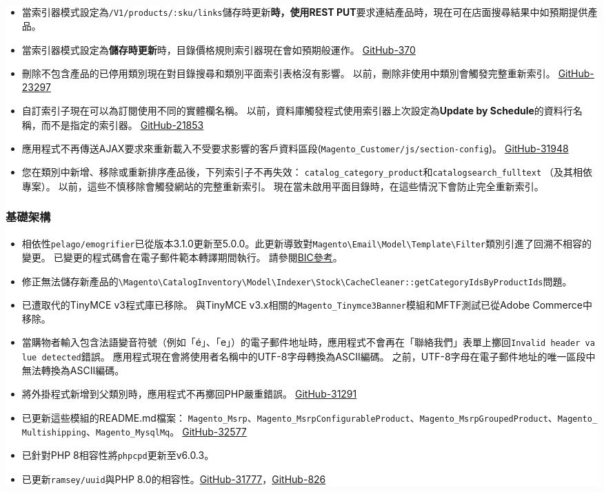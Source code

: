 

* 當索引器模式設定為`/V1/products/:sku/links`儲存時更新&#x200B;**時，使用REST PUT**&#x200B;要求連結產品時，現在可在店面搜尋結果中如預期提供產品。



* 當索引器模式設定為&#x200B;**儲存時更新**&#x200B;時，目錄價格規則索引器現在會如預期般運作。 [GitHub-370](https://github.com/magento/partners-magento2ee/issues/370)



* 刪除不包含產品的已停用類別現在對目錄搜尋和類別平面索引表格沒有影響。 以前，刪除非使用中類別會觸發完整重新索引。 [GitHub-23297](https://github.com/magento/magento2/issues/23297)



* 自訂索引子現在可以為訂閱使用不同的實體欄名稱。 以前，資料庫觸發程式使用索引器上次設定為&#x200B;**Update by Schedule**&#x200B;的資料行名稱，而不是指定的索引器。 [GitHub-21853](https://github.com/magento/magento2/issues/21853)



* 應用程式不再傳送AJAX要求來重新載入不受要求影響的客戶資料區段(`Magento_Customer/js/section-config`)。 [GitHub-31948](https://github.com/magento/magento2/issues/31948)



* 您在類別中新增、移除或重新排序產品後，下列索引子不再失效： `catalog_category_product`和`catalogsearch_fulltext` （及其相依專案）。 以前，這些不慎移除會觸發網站的完整重新索引。 現在當未啟用平面目錄時，在這些情況下會防止完全重新索引。

### 基礎架構



* 相依性`pelago/emogrifier`已從版本3.1.0更新至5.0.0。此更新導致對`Magento\Email\Model\Template\Filter`類別引進了回溯不相容的變更。 已變更的程式碼會在電子郵件範本轉譯期間執行。 請參閱[BIC參考](https://developer.adobe.com/commerce/php/development/backward-incompatible-changes/reference/)。



* 修正無法儲存新產品的`\Magento\CatalogInventory\Model\Indexer\Stock\CacheCleaner::getCategoryIdsByProductIds`問題。



* 已遭取代的TinyMCE v3程式庫已移除。 與TinyMCE v3.x相關的`Magento_Tinymce3Banner`模組和MFTF測試已從Adobe Commerce中移除。



* 當購物者輸入包含法語變音符號（例如「é」、「e」）的電子郵件地址時，應用程式不會再在「聯絡我們」表單上擲回`Invalid header value detected`錯誤。 應用程式現在會將使用者名稱中的UTF-8字母轉換為ASCII編碼。 之前，UTF-8字母在電子郵件地址的唯一區段中無法轉換為ASCII編碼。



* 將外掛程式新增到父類別時，應用程式不再擲回PHP嚴重錯誤。 [GitHub-31291](https://github.com/magento/magento2/issues/31291)



* 已更新這些模組的README.md檔案： `Magento_Msrp`、`Magento_MsrpConfigurableProduct`、`Magento_MsrpGroupedProduct`、`Magento_Multishipping`、`Magento_MysqlMq`。 [GitHub-32577](https://github.com/magento/magento2/issues/32577)



* 已針對PHP 8相容性將`phpcpd`更新至v6.0.3。



* 已更新`ramsey/uuid`與PHP 8.0的相容性。[GitHub-31777](https://github.com/magento/magento2/issues/31777)，[GitHub-826](https://github.com/magento/magento2-functional-testing-framework/issues/826)
